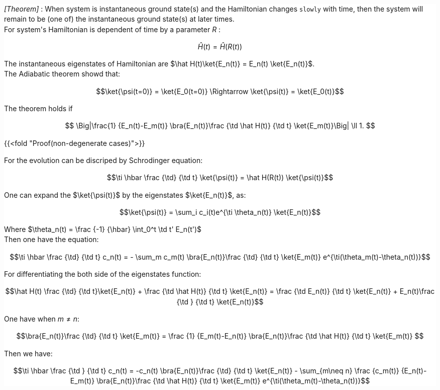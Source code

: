 <em>[Theorem]</em> : When system is instantaneous ground state(s) and the Hamiltonian changes `slowly` with time, then the system will remain to be (one of) the instantaneous ground state(s) at later times. <br>
For system's Hamiltonian is dependent of time by a parameter $R$ :


$$\hat H(t) = \hat H(R(t))$$


The instantaneous eigenstates of Hamiltonian are $\hat H(t)\ket{E_n(t)} = E_n(t) \ket{E_n(t)}$. <br>
The Adiabatic theorem showd that:


$$\ket{\psi(t=0)} = \ket{E_0(t=0)} \Rightarrow \ket{\psi(t)} = \ket{E_0(t)}$$

The theorem holds if

$$
\Big|\frac{1} {E_n(t)-E_m(t)} \bra{E_n(t)}\frac {\td \hat H(t)} {\td t} \ket{E_m(t)}\Big| \ll 1.
$$


{{<fold "Proof(non-degenerate cases)">}}

For the evolution can be discriped by Schrodinger equation:


$$\ti \hbar \frac {\td} {\td t} \ket{\psi(t)} = \hat H(R(t)) \ket{\psi(t)}$$


One can expand the $\ket{\psi(t)}$ by the eigenstates $\ket{E_n(t)}$, as:


$$\ket{\psi(t)} = \sum_i c_i(t)e^{\ti \theta_n(t)} \ket{E_n(t)}$$


Where $\theta_n(t) = \frac {-1} {\hbar} \int_0^t \td t' E_n(t')$ <br>
Then one have the equation:


$$\ti \hbar \frac {\td} {\td t} c_n(t) = - \sum_m c_m(t) \bra{E_n(t)}\frac {\td} {\td t} \ket{E_m(t)} e^{\ti(\theta_m(t)-\theta_n(t))}$$


For differentiating the both side of the eigenstates function:


$$\hat H(t) \frac {\td} {\td t}\ket{E_n(t)} + \frac {\td \hat H(t)} {\td t} \ket{E_n(t)} = \frac {\td E_n(t)} {\td t} \ket{E_n(t)} + E_n(t)\frac {\td } {\td t} \ket{E_n(t)}$$


One have when $m\neq n$:


$$\bra{E_n(t)}\frac {\td} {\td t} \ket{E_m(t)} = \frac {1} {E_m(t)-E_n(t)} \bra{E_n(t)}\frac {\td \hat H(t)} {\td t} \ket{E_m(t)}  $$


Then we have:


$$\ti \hbar \frac {\td } {\td t} c_n(t) = -c_n(t) \bra{E_n(t)}\frac {\td} {\td t} \ket{E_n(t)} - \sum_{m\neq n} \frac {c_m(t)} {E_n(t)-E_m(t)}  \bra{E_n(t)}\frac {\td \hat H(t)} {\td t} \ket{E_m(t)} e^{\ti(\theta_m(t)-\theta_n(t))}$$
